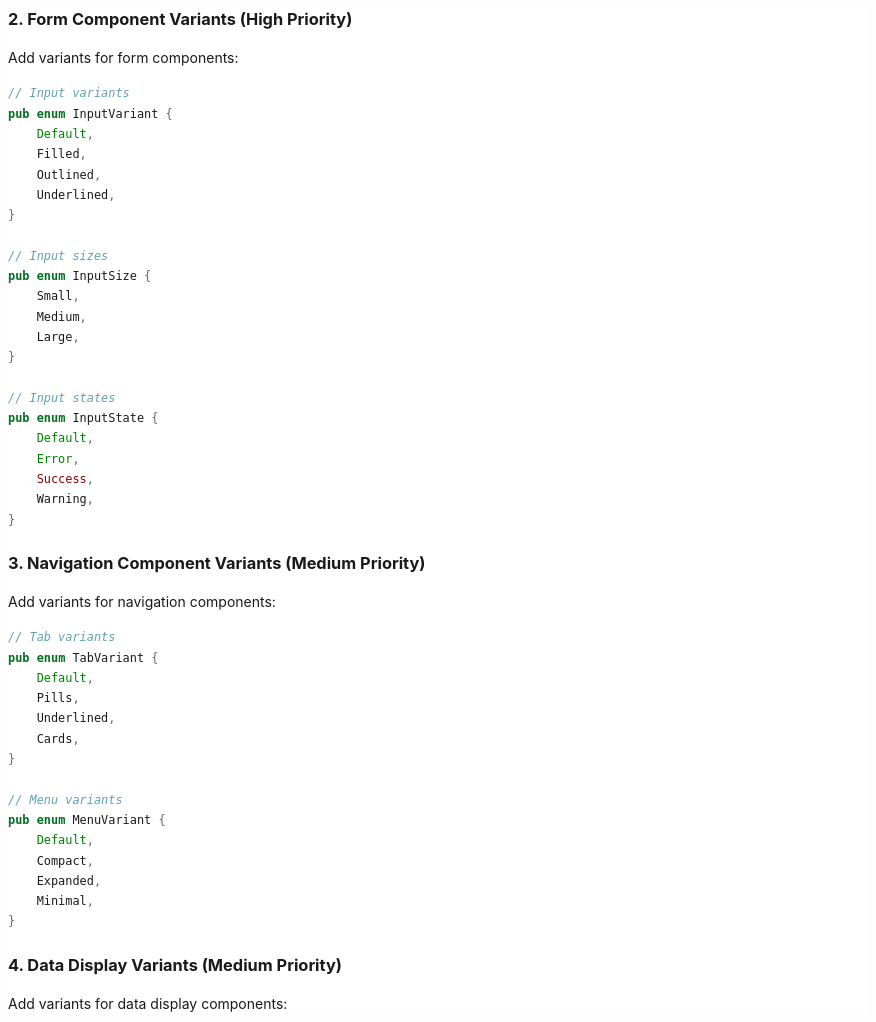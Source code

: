 ### 2. Form Component Variants (High Priority)
Add variants for form components:

```rust
// Input variants
pub enum InputVariant {
    Default,
    Filled,
    Outlined,
    Underlined,
}

// Input sizes
pub enum InputSize {
    Small,
    Medium,
    Large,
}

// Input states
pub enum InputState {
    Default,
    Error,
    Success,
    Warning,
}
```

### 3. Navigation Component Variants (Medium Priority)
Add variants for navigation components:

```rust
// Tab variants
pub enum TabVariant {
    Default,
    Pills,
    Underlined,
    Cards,
}

// Menu variants
pub enum MenuVariant {
    Default,
    Compact,
    Expanded,
    Minimal,
}
```

### 4. Data Display Variants (Medium Priority)
Add variants for data display components:
